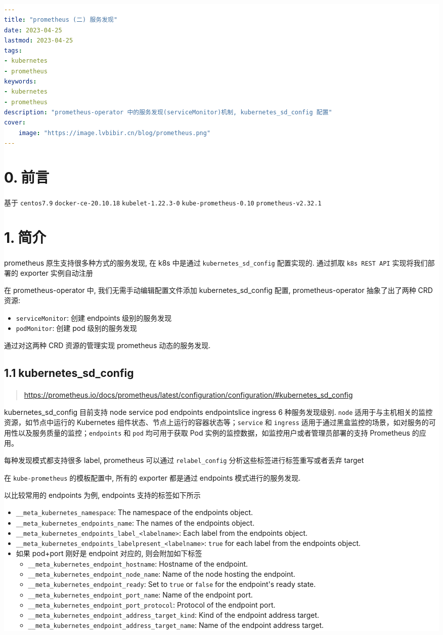```yaml
---
title: "prometheus (二) 服务发现" 
date: 2023-04-25
lastmod: 2023-04-25
tags: 
- kubernetes
- prometheus
keywords:
- kubernetes
- prometheus
description: "prometheus-operator 中的服务发现(serviceMonitor)机制, kubernetes_sd_config 配置" 
cover:
    image: "https://image.lvbibir.cn/blog/prometheus.png"
---
```


# 0. 前言

基于 `centos7.9` `docker-ce-20.10.18` `kubelet-1.22.3-0` `kube-prometheus-0.10` `prometheus-v2.32.1`

# 1. 简介

prometheus 原生支持很多种方式的服务发现, 在 k8s 中是通过 `kubernetes_sd_config` 配置实现的. 通过抓取 `k8s REST API` 实现将我们部署的 exporter 实例自动注册

在 prometheus-operator 中, 我们无需手动编辑配置文件添加 kubernetes_sd_config 配置, prometheus-operator 抽象了出了两种 CRD 资源:

- `serviceMonitor`: 创建 endpoints 级别的服务发现
- `podMonitor`: 创建 pod 级别的服务发现

通过对这两种 CRD 资源的管理实现 prometheus 动态的服务发现.

## 1.1 kubernetes_sd_config

> https://prometheus.io/docs/prometheus/latest/configuration/configuration/#kubernetes_sd_config

kubernetes_sd_config 目前支持 node service pod endpoints endpointslice ingress 6 种服务发现级别. `node` 适用于与主机相关的监控资源，如节点中运行的 Kubernetes 组件状态、节点上运行的容器状态等；`service` 和 `ingress` 适用于通过黑盒监控的场景，如对服务的可用性以及服务质量的监控；`endpoints` 和 `pod` 均可用于获取 Pod 实例的监控数据，如监控用户或者管理员部署的支持 Prometheus 的应用。 

每种发现模式都支持很多 label, prometheus 可以通过 `relabel_config` 分析这些标签进行标签重写或者丢弃 target

在 `kube-prometheus` 的模板配置中, 所有的 exporter 都是通过 endpoints 模式进行的服务发现.

以比较常用的 endpoints 为例, endpoints 支持的标签如下所示

- `__meta_kubernetes_namespace`: The namespace of the endpoints object.
- `__meta_kubernetes_endpoints_name`: The names of the endpoints object.
- `__meta_kubernetes_endpoints_label_<labelname>`: Each label from the endpoints object.
- `__meta_kubernetes_endpoints_labelpresent_<labelname>`: `true` for each label from the endpoints object.
- 如果 pod+port 刚好是 endpoint 对应的, 则会附加如下标签
  - `__meta_kubernetes_endpoint_hostname`: Hostname of the endpoint.
  - `__meta_kubernetes_endpoint_node_name`: Name of the node hosting the endpoint.
  - `__meta_kubernetes_endpoint_ready`: Set to `true` or `false` for the endpoint's ready state.
  - `__meta_kubernetes_endpoint_port_name`: Name of the endpoint port.
  - `__meta_kubernetes_endpoint_port_protocol`: Protocol of the endpoint port.
  - `__meta_kubernetes_endpoint_address_target_kind`: Kind of the endpoint address target.
  - `__meta_kubernetes_endpoint_address_target_name`: Name of the endpoint address target.
